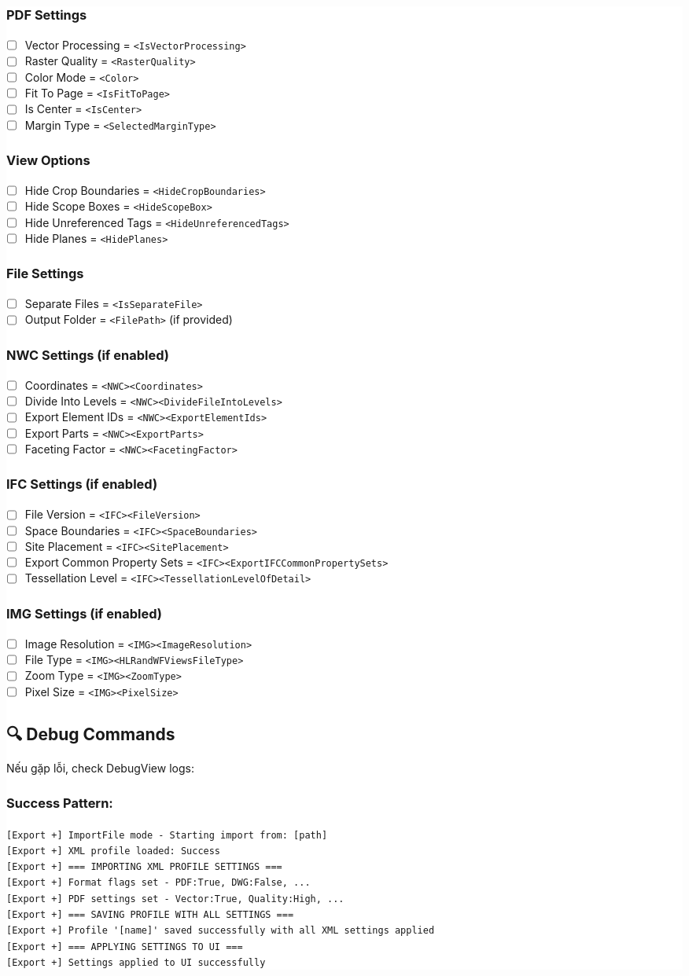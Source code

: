 ### PDF Settings
- [ ] Vector Processing = `<IsVectorProcessing>`
- [ ] Raster Quality = `<RasterQuality>`
- [ ] Color Mode = `<Color>`
- [ ] Fit To Page = `<IsFitToPage>`
- [ ] Is Center = `<IsCenter>`
- [ ] Margin Type = `<SelectedMarginType>`

### View Options
- [ ] Hide Crop Boundaries = `<HideCropBoundaries>`
- [ ] Hide Scope Boxes = `<HideScopeBox>`
- [ ] Hide Unreferenced Tags = `<HideUnreferencedTags>`
- [ ] Hide Planes = `<HidePlanes>`

### File Settings
- [ ] Separate Files = `<IsSeparateFile>`
- [ ] Output Folder = `<FilePath>` (if provided)

### NWC Settings (if enabled)
- [ ] Coordinates = `<NWC><Coordinates>`
- [ ] Divide Into Levels = `<NWC><DivideFileIntoLevels>`
- [ ] Export Element IDs = `<NWC><ExportElementIds>`
- [ ] Export Parts = `<NWC><ExportParts>`
- [ ] Faceting Factor = `<NWC><FacetingFactor>`

### IFC Settings (if enabled)
- [ ] File Version = `<IFC><FileVersion>`
- [ ] Space Boundaries = `<IFC><SpaceBoundaries>`
- [ ] Site Placement = `<IFC><SitePlacement>`
- [ ] Export Common Property Sets = `<IFC><ExportIFCCommonPropertySets>`
- [ ] Tessellation Level = `<IFC><TessellationLevelOfDetail>`

### IMG Settings (if enabled)
- [ ] Image Resolution = `<IMG><ImageResolution>`
- [ ] File Type = `<IMG><HLRandWFViewsFileType>`
- [ ] Zoom Type = `<IMG><ZoomType>`
- [ ] Pixel Size = `<IMG><PixelSize>`

## 🔍 Debug Commands

Nếu gặp lỗi, check DebugView logs:

### Success Pattern:
```
[Export +] ImportFile mode - Starting import from: [path]
[Export +] XML profile loaded: Success
[Export +] === IMPORTING XML PROFILE SETTINGS ===
[Export +] Format flags set - PDF:True, DWG:False, ...
[Export +] PDF settings set - Vector:True, Quality:High, ...
[Export +] === SAVING PROFILE WITH ALL SETTINGS ===
[Export +] Profile '[name]' saved successfully with all XML settings applied
[Export +] === APPLYING SETTINGS TO UI ===
[Export +] Settings applied to UI successfully
```
